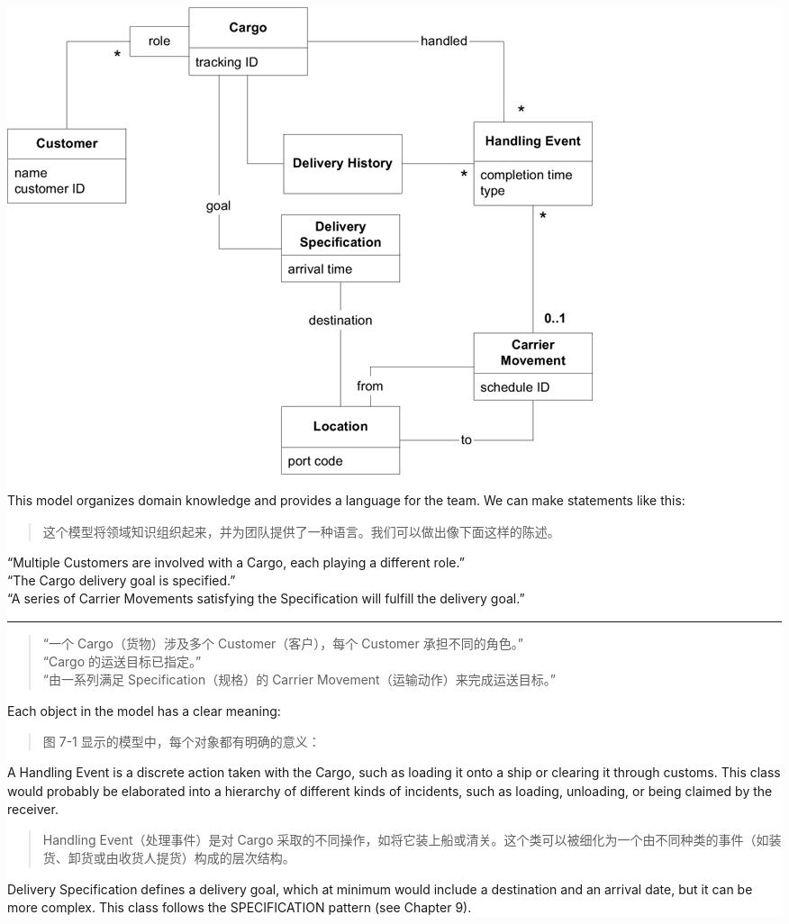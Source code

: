 ![](figures/ch7/07fig01.jpg)

This model organizes domain knowledge and provides a language for the team. We can make statements like this:

> 这个模型将领域知识组织起来，并为团队提供了一种语言。我们可以做出像下面这样的陈述。

“Multiple Customers are involved with a Cargo, each playing a different role.”  
“The Cargo delivery goal is specified.”  
“A series of Carrier Movements satisfying the Specification will fulfill the delivery goal.”

---

> “一个 Cargo（货物）涉及多个 Customer（客户），每个 Customer 承担不同的角色。”  
> “Cargo 的运送目标已指定。”  
> “由一系列满足 Specification（规格）的 Carrier Movement（运输动作）来完成运送目标。”

Each object in the model has a clear meaning:

> 图 7-1 显示的模型中，每个对象都有明确的意义：

A Handling Event is a discrete action taken with the Cargo, such as loading it onto a ship or clearing it through customs. This class would probably be elaborated into a hierarchy of different kinds of incidents, such as loading, unloading, or being claimed by the receiver.

> Handling Event（处理事件）是对 Cargo 采取的不同操作，如将它装上船或清关。这个类可以被细化为一个由不同种类的事件（如装货、卸货或由收货人提货）构成的层次结构。

Delivery Specification defines a delivery goal, which at minimum would include a destination and an arrival date, but it can be more complex. This class follows the SPECIFICATION pattern (see Chapter 9).
